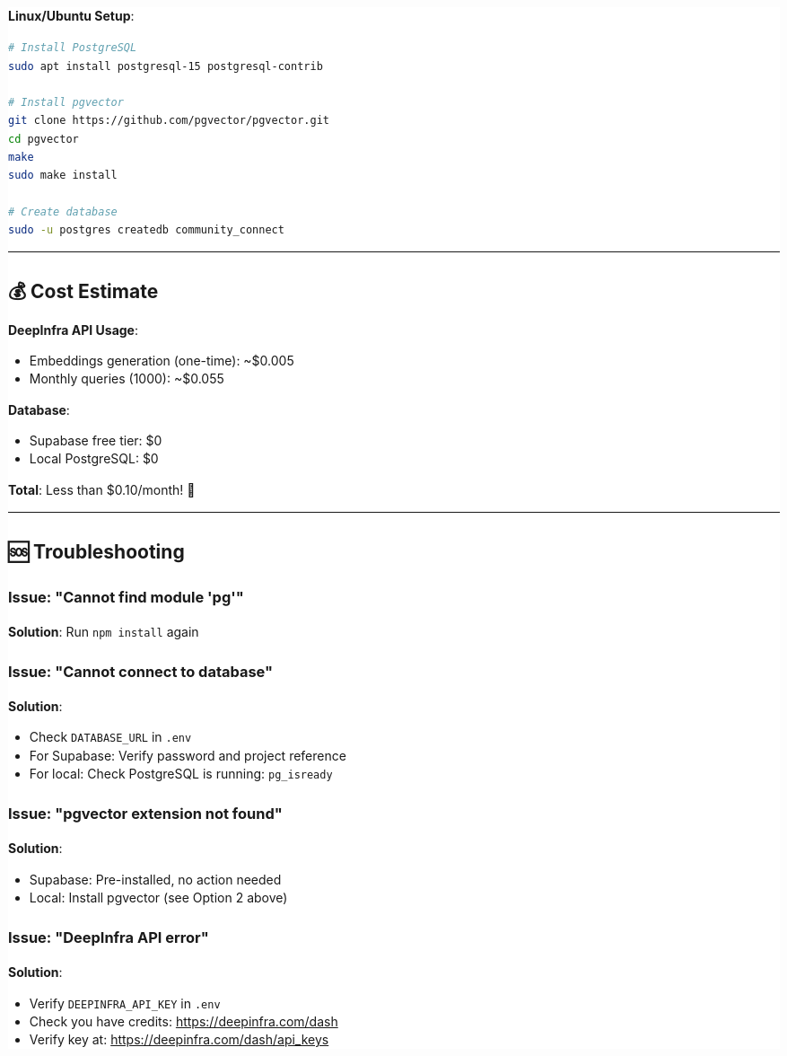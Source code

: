 **Linux/Ubuntu Setup**:
```bash
# Install PostgreSQL
sudo apt install postgresql-15 postgresql-contrib

# Install pgvector
git clone https://github.com/pgvector/pgvector.git
cd pgvector
make
sudo make install

# Create database
sudo -u postgres createdb community_connect
```

---

## 💰 Cost Estimate

**DeepInfra API Usage**:
- Embeddings generation (one-time): ~$0.005
- Monthly queries (1000): ~$0.055

**Database**:
- Supabase free tier: $0
- Local PostgreSQL: $0

**Total**: Less than $0.10/month! 🎉

---

## 🆘 Troubleshooting

### Issue: "Cannot find module 'pg'"
**Solution**: Run `npm install` again

### Issue: "Cannot connect to database"
**Solution**: 
- Check `DATABASE_URL` in `.env`
- For Supabase: Verify password and project reference
- For local: Check PostgreSQL is running: `pg_isready`

### Issue: "pgvector extension not found"
**Solution**:
- Supabase: Pre-installed, no action needed
- Local: Install pgvector (see Option 2 above)

### Issue: "DeepInfra API error"
**Solution**:
- Verify `DEEPINFRA_API_KEY` in `.env`
- Check you have credits: https://deepinfra.com/dash
- Verify key at: https://deepinfra.com/dash/api_keys
